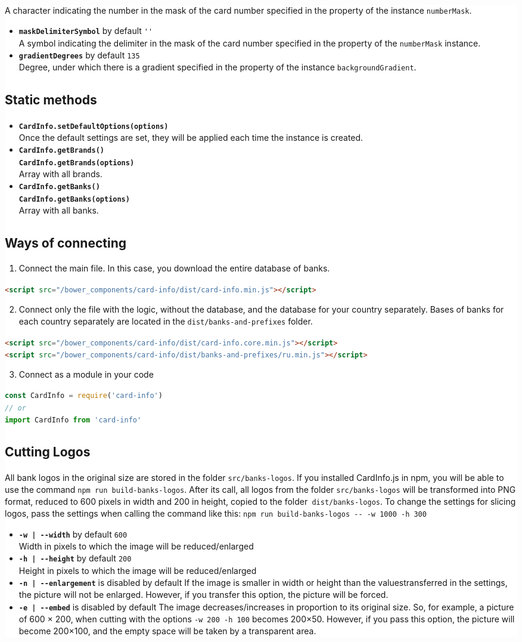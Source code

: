   A character indicating the number in the mask of the card number specified in the property of the instance `numberMask`.
* **`maskDelimiterSymbol`** by default `''`  
  A symbol indicating the delimiter in the mask of the card number specified in the property of the `numberMask` instance.
* **`gradientDegrees`** by default `135`  
  Degree, under which there is a gradient specified in the property of the instance `backgroundGradient`.

## Static methods
* **`CardInfo.setDefaultOptions(options)`**  
  Once the default settings are set, they will be applied each time the instance is created.
* **`CardInfo.getBrands()`**  
  **`CardInfo.getBrands(options)`**  
  Array with all brands.
* **`CardInfo.getBanks()`**  
  **`CardInfo.getBanks(options)`**  
  Array with all banks.

## Ways of connecting
1. Connect the main file. In this case, you download the entire database of banks.
```html
<script src="/bower_components/card-info/dist/card-info.min.js"></script>
```

2. Connect only the file with the logic, without the database, and the database for your country separately. Bases of banks for each country separately are located in the `dist/banks-and-prefixes` folder.
```html
<script src="/bower_components/card-info/dist/card-info.core.min.js"></script>
<script src="/bower_components/card-info/dist/banks-and-prefixes/ru.min.js"></script>
```

3. Connect as a module in your code
```js
const CardInfo = require('card-info')
// or
import CardInfo from 'card-info'
```

## Cutting Logos
All bank logos in the original size are stored in the folder `src/banks-logos`. If you installed CardInfo.js in npm, you will be able to use the command `npm run build-banks-logos`. After its call, all logos from the folder `src/banks-logos` will be transformed into PNG format, reduced to 600 pixels in width and 200 in height, copied to the folder` dist/banks-logos`. To change the settings for slicing logos, pass the settings when calling the command like this: `npm run build-banks-logos -- -w 1000 -h 300`

* **`-w | --width`** by default `600`  
  Width in pixels to which the image will be reduced/enlarged
* **`-h | --height`** by default `200`  
  Height in pixels to which the image will be reduced/enlarged
* **`-n | --enlargement`** is disabled by default
  If the image is smaller in width or height than the values ​​transferred in the settings, the picture will not be enlarged. However, if you transfer this option, the picture will be forced.
* **`-e | --embed`** is disabled by default
  The image decreases/increases in proportion to its original size. So, for example, a picture of 600 × 200, when cutting with the options `-w 200 -h 100` becomes 200×50. However, if you pass this option, the picture will become 200×100, and the empty space will be taken by a transparent area.
